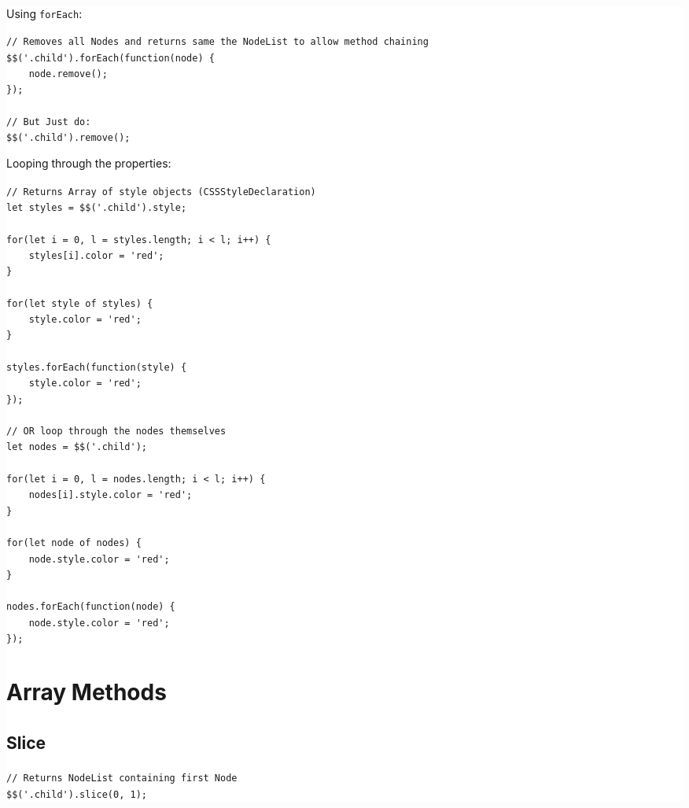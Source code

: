 Using `forEach`:
```JS
// Removes all Nodes and returns same the NodeList to allow method chaining
$$('.child').forEach(function(node) {
	node.remove();
});

// But Just do:
$$('.child').remove();
```

Looping through the properties:
```JS
// Returns Array of style objects (CSSStyleDeclaration)
let styles = $$('.child').style;

for(let i = 0, l = styles.length; i < l; i++) {
	styles[i].color = 'red';
}

for(let style of styles) {
	style.color = 'red';
}

styles.forEach(function(style) {
	style.color = 'red';
});

// OR loop through the nodes themselves
let nodes = $$('.child');

for(let i = 0, l = nodes.length; i < l; i++) {
	nodes[i].style.color = 'red';
}

for(let node of nodes) {
	node.style.color = 'red';
}

nodes.forEach(function(node) {
	node.style.color = 'red';
});
```

# Array Methods

## Slice
```JS
// Returns NodeList containing first Node
$$('.child').slice(0, 1);
```
